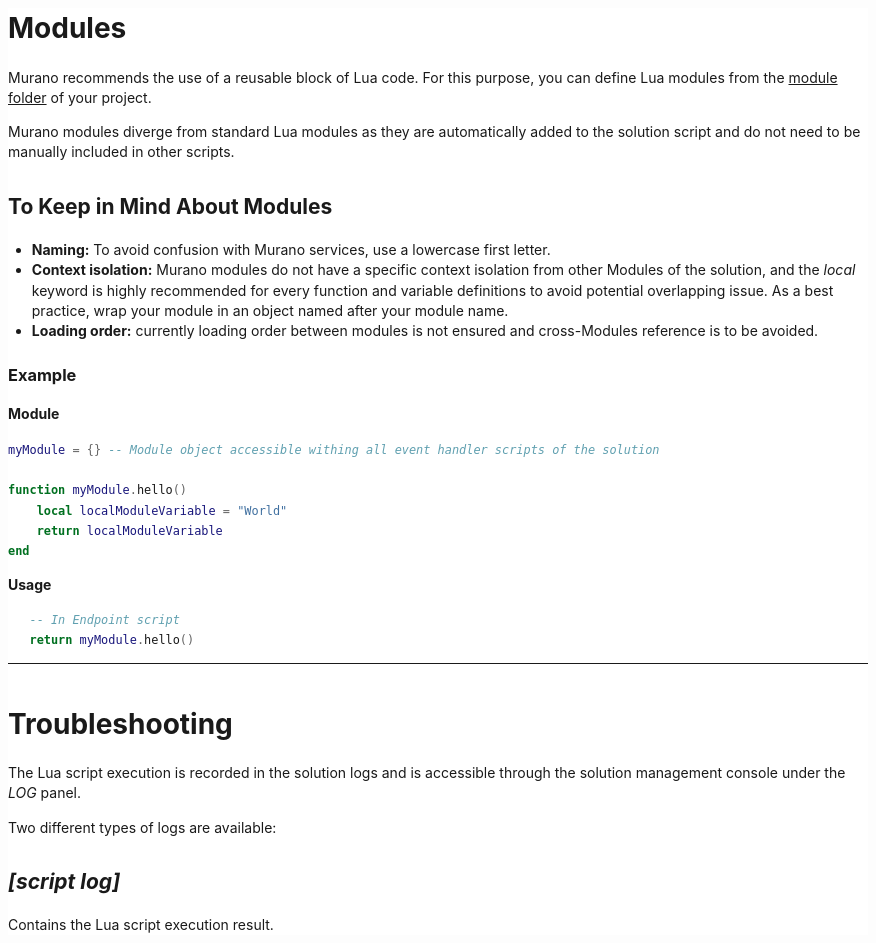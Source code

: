 
# Modules

Murano recommends the use of a reusable block of Lua code. For this purpose, you can define Lua modules from
the [module folder](https://github.com/exosite/home-automation-example/tree/master/modules) of your project.

Murano modules diverge from standard Lua modules as they are automatically added to the solution script and do not need to be manually included in other scripts.

## To Keep in Mind About Modules

* **Naming:** To avoid confusion with Murano services, use a lowercase first letter.
* **Context isolation:** Murano modules do not have a specific context isolation from other Modules of the solution, and the _local_ keyword is highly recommended for every function and variable definitions to avoid potential overlapping issue. As a best practice, wrap your module in an object named after your module name.
* **Loading order:** currently loading order between modules is not ensured and cross-Modules reference is to be avoided.

### Example

**Module**
```lua
myModule = {} -- Module object accessible withing all event handler scripts of the solution

function myModule.hello()
    local localModuleVariable = "World"
    return localModuleVariable
end
```
**Usage**
```lua
   -- In Endpoint script
   return myModule.hello()
```

---

# Troubleshooting

The Lua script execution is recorded in the solution logs and is accessible through the solution management console under the *LOG* panel.

Two different types of logs are available:


## *[script log]*

Contains the Lua script execution result.
